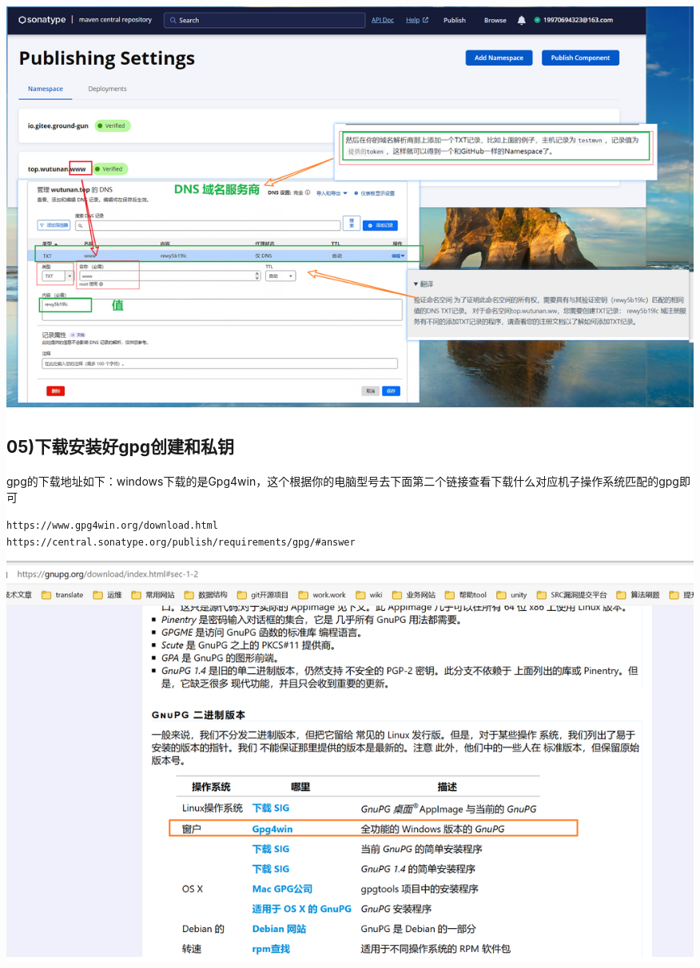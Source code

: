 ![image-20240516195603099](01发布一个jar到中央仓库.assets/image-20240516195603099.png)





## 05)下载安装好gpg创建和私钥

gpg的下载地址如下：windows下载的是Gpg4win，这个根据你的电脑型号去下面第二个链接查看下载什么对应机子操作系统匹配的gpg即可

```
https://www.gpg4win.org/download.html
https://central.sonatype.org/publish/requirements/gpg/#answer
```

![image-20240503195019182](01发布一个jar到中央仓库.assets/image-20240503195019182.png)